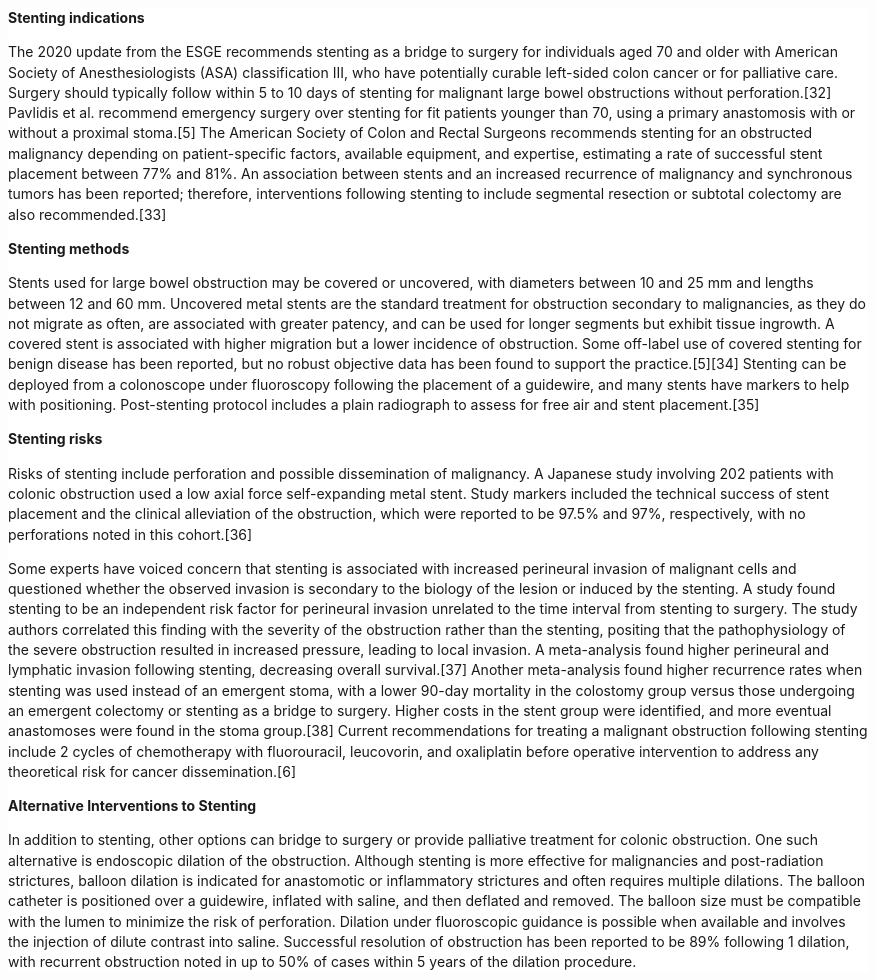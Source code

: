 **Stenting indications**

The 2020 update from the ESGE recommends stenting as a bridge to surgery for individuals aged 70 and older with American Society of Anesthesiologists (ASA) classification III, who have potentially curable left-sided colon cancer or for palliative care. Surgery should typically follow within 5 to 10 days of stenting for malignant large bowel obstructions without perforation.[32] Pavlidis et al. recommend emergency surgery over stenting for fit patients younger than 70, using a primary anastomosis with or without a proximal stoma.[5] The American Society of Colon and Rectal Surgeons recommends stenting for an obstructed malignancy depending on patient-specific factors, available equipment, and expertise, estimating a rate of successful stent placement between 77% and 81%. An association between stents and an increased recurrence of malignancy and synchronous tumors has been reported; therefore, interventions following stenting to include segmental resection or subtotal colectomy are also recommended.[33]

**Stenting methods**

Stents used for large bowel obstruction may be covered or uncovered, with diameters between 10 and 25 mm and lengths between 12 and 60 mm. Uncovered metal stents are the standard treatment for obstruction secondary to malignancies, as they do not migrate as often, are associated with greater patency, and can be used for longer segments but exhibit tissue ingrowth. A covered stent is associated with higher migration but a lower incidence of obstruction. Some off-label use of covered stenting for benign disease has been reported, but no robust objective data has been found to support the practice.[5][34] Stenting can be deployed from a colonoscope under fluoroscopy following the placement of a guidewire, and many stents have markers to help with positioning. Post-stenting protocol includes a plain radiograph to assess for free air and stent placement.[35]

**Stenting risks**

Risks of stenting include perforation and possible dissemination of malignancy. A Japanese study involving 202 patients with colonic obstruction used a low axial force self-expanding metal stent. Study markers included the technical success of stent placement and the clinical alleviation of the obstruction, which were reported to be 97.5% and 97%, respectively, with no perforations noted in this cohort.[36]

Some experts have voiced concern that stenting is associated with increased perineural invasion of malignant cells and questioned whether the observed invasion is secondary to the biology of the lesion or induced by the stenting. A study found stenting to be an independent risk factor for perineural invasion unrelated to the time interval from stenting to surgery. The study authors correlated this finding with the severity of the obstruction rather than the stenting, positing that the pathophysiology of the severe obstruction resulted in increased pressure, leading to local invasion. A meta-analysis found higher perineural and lymphatic invasion following stenting, decreasing overall survival.[37] Another meta-analysis found higher recurrence rates when stenting was used instead of an emergent stoma, with a lower 90-day mortality in the colostomy group versus those undergoing an emergent colectomy or stenting as a bridge to surgery. Higher costs in the stent group were identified, and more eventual anastomoses were found in the stoma group.[38] Current recommendations for treating a malignant obstruction following stenting include 2 cycles of chemotherapy with fluorouracil, leucovorin, and oxaliplatin before operative intervention to address any theoretical risk for cancer dissemination.[6]

**Alternative Interventions to Stenting**

In addition to stenting, other options can bridge to surgery or provide palliative treatment for colonic obstruction. One such alternative is endoscopic dilation of the obstruction. Although stenting is more effective for malignancies and post-radiation strictures, balloon dilation is indicated for anastomotic or inflammatory strictures and often requires multiple dilations. The balloon catheter is positioned over a guidewire, inflated with saline, and then deflated and removed. The balloon size must be compatible with the lumen to minimize the risk of perforation. Dilation under fluoroscopic guidance is possible when available and involves the injection of dilute contrast into saline. Successful resolution of obstruction has been reported to be 89% following 1 dilation, with recurrent obstruction noted in up to 50% of cases within 5 years of the dilation procedure.

